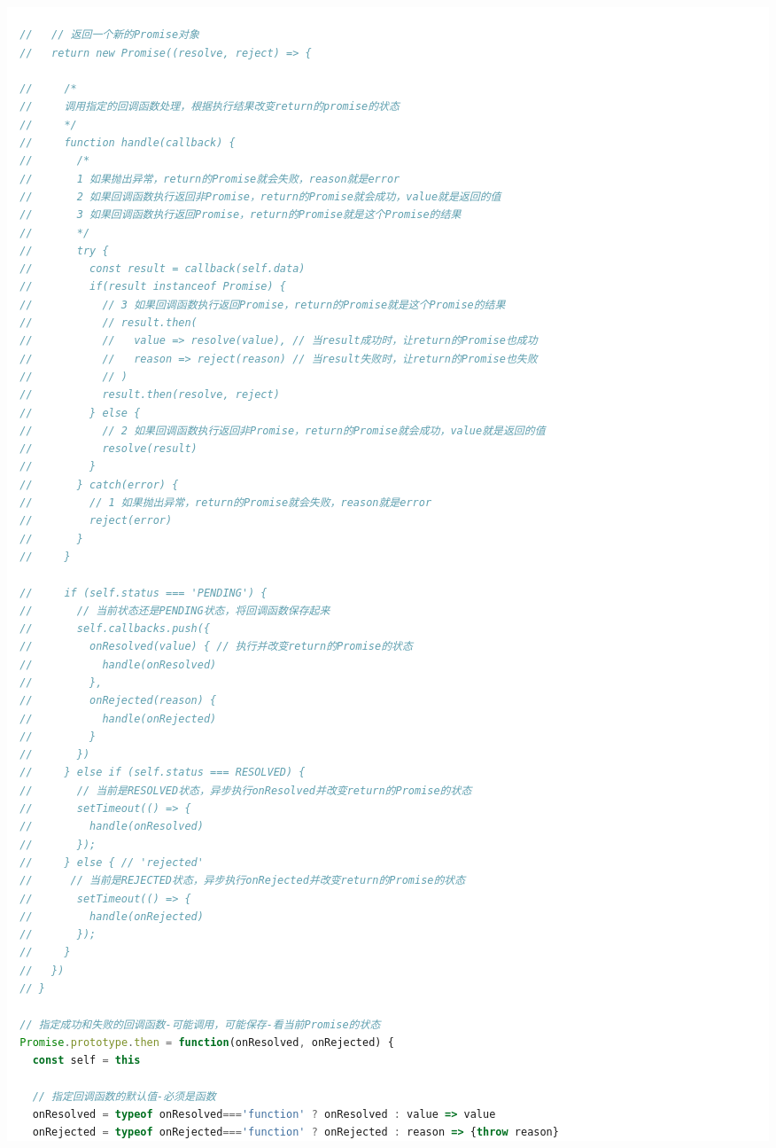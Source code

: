 ```js
    
  //   // 返回一个新的Promise对象
  //   return new Promise((resolve, reject) => {

  //     /*
  //     调用指定的回调函数处理，根据执行结果改变return的promise的状态
  //     */
  //     function handle(callback) {
  //       /*
  //       1 如果抛出异常，return的Promise就会失败，reason就是error
  //       2 如果回调函数执行返回非Promise，return的Promise就会成功，value就是返回的值
  //       3 如果回调函数执行返回Promise，return的Promise就是这个Promise的结果
  //       */          
  //       try {
  //         const result = callback(self.data)
  //         if(result instanceof Promise) {
  //           // 3 如果回调函数执行返回Promise，return的Promise就是这个Promise的结果
  //           // result.then(
  //           //   value => resolve(value), // 当result成功时，让return的Promise也成功
  //           //   reason => reject(reason) // 当result失败时，让return的Promise也失败
  //           // )
  //           result.then(resolve, reject)
  //         } else {
  //           // 2 如果回调函数执行返回非Promise，return的Promise就会成功，value就是返回的值
  //           resolve(result)
  //         }
  //       } catch(error) {
  //         // 1 如果抛出异常，return的Promise就会失败，reason就是error
  //         reject(error)
  //       }
  //     }

  //     if (self.status === 'PENDING') {
  //       // 当前状态还是PENDING状态，将回调函数保存起来
  //       self.callbacks.push({
  //         onResolved(value) { // 执行并改变return的Promise的状态
  //           handle(onResolved)
  //         },
  //         onRejected(reason) {
  //           handle(onRejected)
  //         }
  //       })
  //     } else if (self.status === RESOLVED) {
  //       // 当前是RESOLVED状态，异步执行onResolved并改变return的Promise的状态
  //       setTimeout(() => {
  //         handle(onResolved)          
  //       });
  //     } else { // 'rejected'
  //      // 当前是REJECTED状态，异步执行onRejected并改变return的Promise的状态
  //       setTimeout(() => {
  //         handle(onRejected)          
  //       });
  //     }
  //   })
  // }
  
  // 指定成功和失败的回调函数-可能调用，可能保存-看当前Promise的状态
  Promise.prototype.then = function(onResolved, onRejected) {
    const self = this

    // 指定回调函数的默认值-必须是函数
    onResolved = typeof onResolved==='function' ? onResolved : value => value
    onRejected = typeof onRejected==='function' ? onRejected : reason => {throw reason}
```